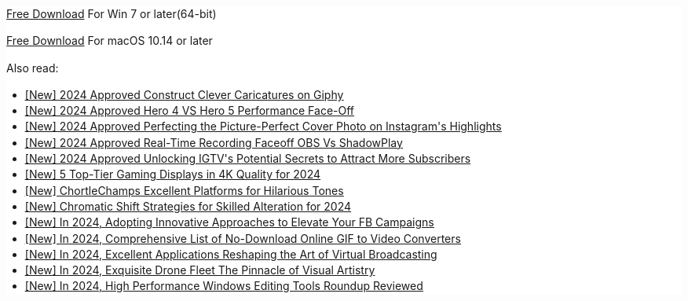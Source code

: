 [Free Download](https://tools.techidaily.com/wondershare/filmora/download/) For Win 7 or later(64-bit)

[Free Download](https://tools.techidaily.com/wondershare/filmora/download/) For macOS 10.14 or later

<ins class="adsbygoogle"
     style="display:block"
     data-ad-format="autorelaxed"
     data-ad-client="ca-pub-7571918770474297"
     data-ad-slot="1223367746"></ins>

<ins class="adsbygoogle"
     style="display:block"
     data-ad-format="autorelaxed"
     data-ad-client="ca-pub-7571918770474297"
     data-ad-slot="1223367746"></ins>



<ins class="adsbygoogle"
     style="display:block"
     data-ad-client="ca-pub-7571918770474297"
     data-ad-slot="8358498916"
     data-ad-format="auto"
     data-full-width-responsive="true"></ins>






<span class="atpl-alsoreadstyle">Also read:</span>
<div><ul>
<li><a href="https://fox-glue.techidaily.com/new-2024-approved-construct-clever-caricatures-on-giphy/"><u>[New] 2024 Approved  Construct Clever Caricatures on Giphy</u></a></li>
<li><a href="https://fox-glue.techidaily.com/new-2024-approved-hero-4-vs-hero-5-performance-face-off/"><u>[New] 2024 Approved  Hero 4 VS Hero 5 Performance Face-Off</u></a></li>
<li><a href="https://instagram-clips.techidaily.com/new-2024-approved-perfecting-the-picture-perfect-cover-photo-on-instagrams-highlights/"><u>[New] 2024 Approved  Perfecting the Picture-Perfect Cover Photo on Instagram's Highlights</u></a></li>
<li><a href="https://screen-capture.techidaily.com/new-2024-approved-real-time-recording-faceoff-obs-vs-shadowplay/"><u>[New] 2024 Approved  Real-Time Recording Faceoff  OBS Vs ShadowPlay</u></a></li>
<li><a href="https://instagram-video-files.techidaily.com/new-2024-approved-unlocking-igtvs-potential-secrets-to-attract-more-subscribers/"><u>[New] 2024 Approved  Unlocking IGTV's Potential  Secrets to Attract More Subscribers</u></a></li>
<li><a href="https://fox-glue.techidaily.com/new-5-top-tier-gaming-displays-in-4k-quality-for-2024/"><u>[New] 5 Top-Tier Gaming Displays in 4K Quality for 2024</u></a></li>
<li><a href="https://fox-glue.techidaily.com/new-chortlechamps-excellent-platforms-for-hilarious-tones/"><u>[New] ChortleChamps  Excellent Platforms for Hilarious Tones</u></a></li>
<li><a href="https://fox-glue.techidaily.com/new-chromatic-shift-strategies-for-skilled-alteration-for-2024/"><u>[New] Chromatic Shift Strategies for Skilled Alteration for 2024</u></a></li>
<li><a href="https://facebook-clips.techidaily.com/new-in-2024-adopting-innovative-approaches-to-elevate-your-fb-campaigns/"><u>[New] In 2024, Adopting Innovative Approaches to Elevate Your FB Campaigns</u></a></li>
<li><a href="https://fox-glue.techidaily.com/new-in-2024-comprehensive-list-of-no-download-online-gif-to-video-converters/"><u>[New] In 2024, Comprehensive List of No-Download Online GIF to Video Converters</u></a></li>
<li><a href="https://fox-glue.techidaily.com/new-in-2024-excellent-applications-reshaping-the-art-of-virtual-broadcasting/"><u>[New] In 2024, Excellent Applications Reshaping the Art of Virtual Broadcasting</u></a></li>
<li><a href="https://fox-glue.techidaily.com/new-in-2024-exquisite-drone-fleet-the-pinnacle-of-visual-artistry/"><u>[New] In 2024, Exquisite Drone Fleet  The Pinnacle of Visual Artistry</u></a></li>
<li><a href="https://fox-glue.techidaily.com/new-in-2024-high-performance-windows-editing-tools-roundup-reviewed/"><u>[New] In 2024, High Performance Windows Editing Tools Roundup Reviewed</u></a></li>